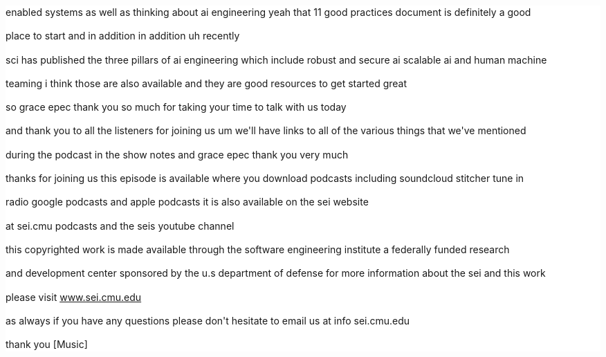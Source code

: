 enabled systems as well as thinking about ai engineering yeah that 11 good practices document is definitely a good

place to start and in addition in addition uh recently

sci has published the three pillars of ai engineering which include robust and secure ai scalable ai and human machine

teaming i think those are also available and they are good resources to get started great

so grace epec thank you so much for taking your time to talk with us today

and thank you to all the listeners for joining us um we'll have links to all of the various things that we've mentioned

during the podcast in the show notes and grace epec thank you very much

thanks for joining us this episode is available where you download podcasts including soundcloud stitcher tune in

radio google podcasts and apple podcasts it is also available on the sei website

at sei.cmu podcasts and the seis youtube channel

this copyrighted work is made available through the software engineering institute a federally funded research

and development center sponsored by the u.s department of defense for more information about the sei and this work

please visit www.sei.cmu.edu

as always if you have any questions please don't hesitate to email us at info sei.cmu.edu

thank you [Music]


